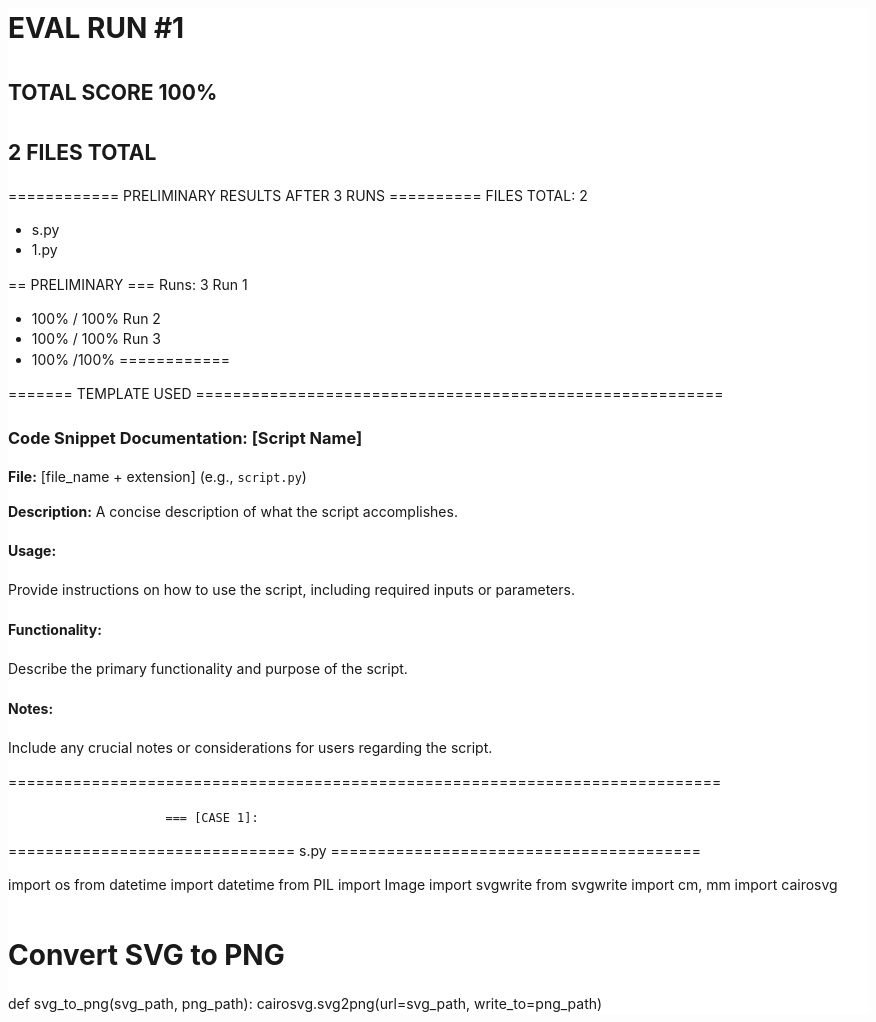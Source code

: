 # EVAL RUN #1

## TOTAL SCORE 100%
## 2 FILES TOTAL
============ PRELIMINARY RESULTS AFTER 3 RUNS ==========
 FILES TOTAL: 2
 - s.py
 - 1.py

== PRELIMINARY ===
 Runs: 3
 Run 1
 - 100% / 100%
 Run 2
 - 100% / 100%
 Run 3
 - 100% /100%
============

======= TEMPLATE USED =========================================================

### Code Snippet Documentation: [Script Name]

**File:** [file_name + extension] (e.g., `script.py`)

**Description:**
A concise description of what the script accomplishes.

#### Usage:
Provide instructions on how to use the script, including required inputs or parameters.

#### Functionality:
Describe the primary functionality and purpose of the script.

#### Notes:
Include any crucial notes or considerations for users regarding the script.

=============================================================================

                          === [CASE 1]:
             
=============================== s.py ========================================

import os
from datetime import datetime
from PIL import Image
import svgwrite
from svgwrite import cm, mm
import cairosvg

# Convert SVG to PNG
def svg_to_png(svg_path, png_path):
    cairosvg.svg2png(url=svg_path, write_to=png_path)
